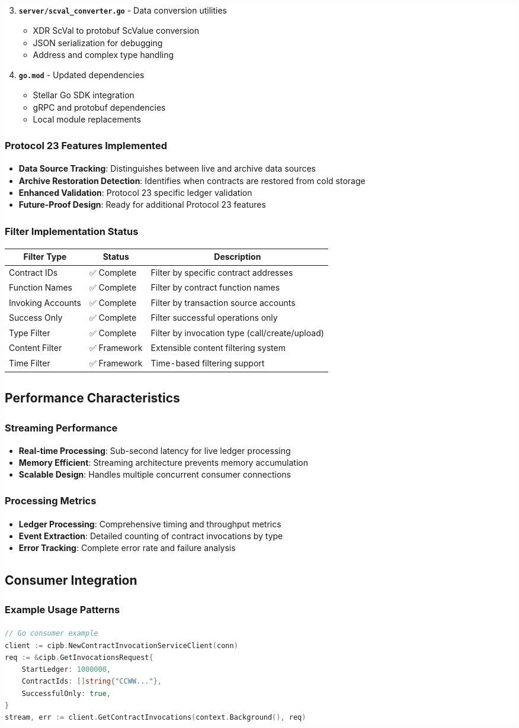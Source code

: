 3. **`server/scval_converter.go`** - Data conversion utilities
   - XDR ScVal to protobuf ScValue conversion
   - JSON serialization for debugging
   - Address and complex type handling

4. **`go.mod`** - Updated dependencies
   - Stellar Go SDK integration
   - gRPC and protobuf dependencies
   - Local module replacements

### Protocol 23 Features Implemented

- **Data Source Tracking**: Distinguishes between live and archive data sources
- **Archive Restoration Detection**: Identifies when contracts are restored from cold storage
- **Enhanced Validation**: Protocol 23 specific ledger validation
- **Future-Proof Design**: Ready for additional Protocol 23 features

### Filter Implementation Status

| Filter Type | Status | Description |
|-------------|---------|-------------|
| Contract IDs | ✅ Complete | Filter by specific contract addresses |
| Function Names | ✅ Complete | Filter by contract function names |
| Invoking Accounts | ✅ Complete | Filter by transaction source accounts |
| Success Only | ✅ Complete | Filter successful operations only |
| Type Filter | ✅ Complete | Filter by invocation type (call/create/upload) |
| Content Filter | ✅ Framework | Extensible content filtering system |
| Time Filter | ✅ Framework | Time-based filtering support |

## Performance Characteristics

### Streaming Performance
- **Real-time Processing**: Sub-second latency for live ledger processing
- **Memory Efficient**: Streaming architecture prevents memory accumulation
- **Scalable Design**: Handles multiple concurrent consumer connections

### Processing Metrics
- **Ledger Processing**: Comprehensive timing and throughput metrics
- **Event Extraction**: Detailed counting of contract invocations by type
- **Error Tracking**: Complete error rate and failure analysis

## Consumer Integration

### Example Usage Patterns

```go
// Go consumer example
client := cipb.NewContractInvocationServiceClient(conn)
req := &cipb.GetInvocationsRequest{
    StartLedger: 1000000,
    ContractIds: []string{"CCWW..."},
    SuccessfulOnly: true,
}
stream, err := client.GetContractInvocations(context.Background(), req)
```
